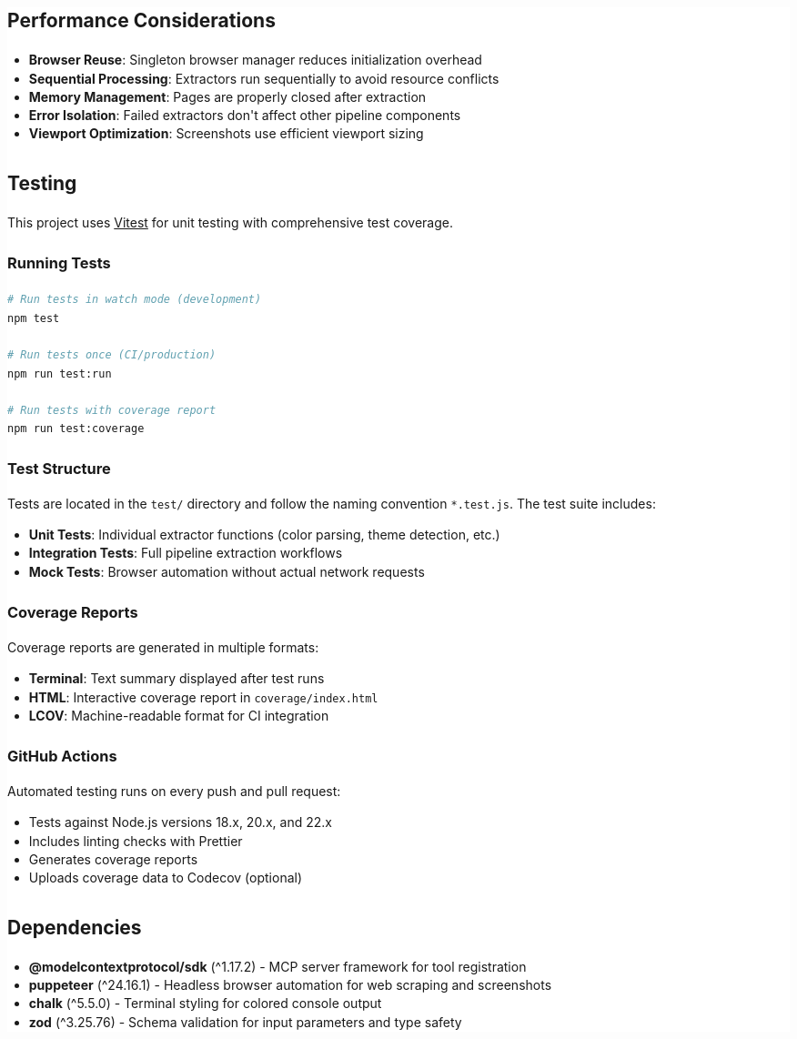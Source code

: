 ## Performance Considerations

- **Browser Reuse**: Singleton browser manager reduces initialization overhead
- **Sequential Processing**: Extractors run sequentially to avoid resource conflicts
- **Memory Management**: Pages are properly closed after extraction
- **Error Isolation**: Failed extractors don't affect other pipeline components
- **Viewport Optimization**: Screenshots use efficient viewport sizing

## Testing

This project uses [Vitest](https://vitest.dev/) for unit testing with comprehensive test coverage.

### Running Tests

```bash
# Run tests in watch mode (development)
npm test

# Run tests once (CI/production)
npm run test:run

# Run tests with coverage report
npm run test:coverage
```

### Test Structure

Tests are located in the `test/` directory and follow the naming convention `*.test.js`. The test suite includes:

- **Unit Tests**: Individual extractor functions (color parsing, theme detection, etc.)
- **Integration Tests**: Full pipeline extraction workflows
- **Mock Tests**: Browser automation without actual network requests

### Coverage Reports

Coverage reports are generated in multiple formats:
- **Terminal**: Text summary displayed after test runs
- **HTML**: Interactive coverage report in `coverage/index.html`
- **LCOV**: Machine-readable format for CI integration

### GitHub Actions

Automated testing runs on every push and pull request:
- Tests against Node.js versions 18.x, 20.x, and 22.x
- Includes linting checks with Prettier
- Generates coverage reports
- Uploads coverage data to Codecov (optional)

## Dependencies

- **@modelcontextprotocol/sdk** (^1.17.2) - MCP server framework for tool registration
- **puppeteer** (^24.16.1) - Headless browser automation for web scraping and screenshots
- **chalk** (^5.5.0) - Terminal styling for colored console output
- **zod** (^3.25.76) - Schema validation for input parameters and type safety
